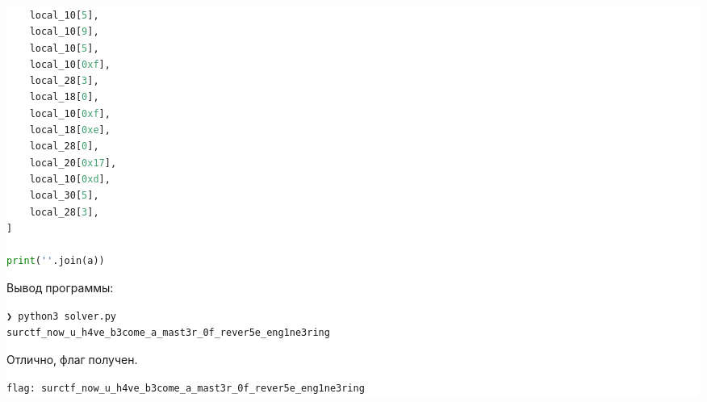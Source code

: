 ```py
    local_10[5], 
    local_10[9], 
    local_10[5], 
    local_10[0xf], 
    local_28[3], 
    local_18[0], 
    local_10[0xf], 
    local_18[0xe], 
    local_28[0], 
    local_20[0x17], 
    local_10[0xd], 
    local_30[5],
    local_28[3],
]

print(''.join(a))
```

Вывод программы:

```bash
❯ python3 solver.py
surctf_now_u_h4ve_b3come_a_mast3r_0f_rever5e_eng1ne3ring
```

Отлично, флаг получен.

`flag: surctf_now_u_h4ve_b3come_a_mast3r_0f_rever5e_eng1ne3ring`
